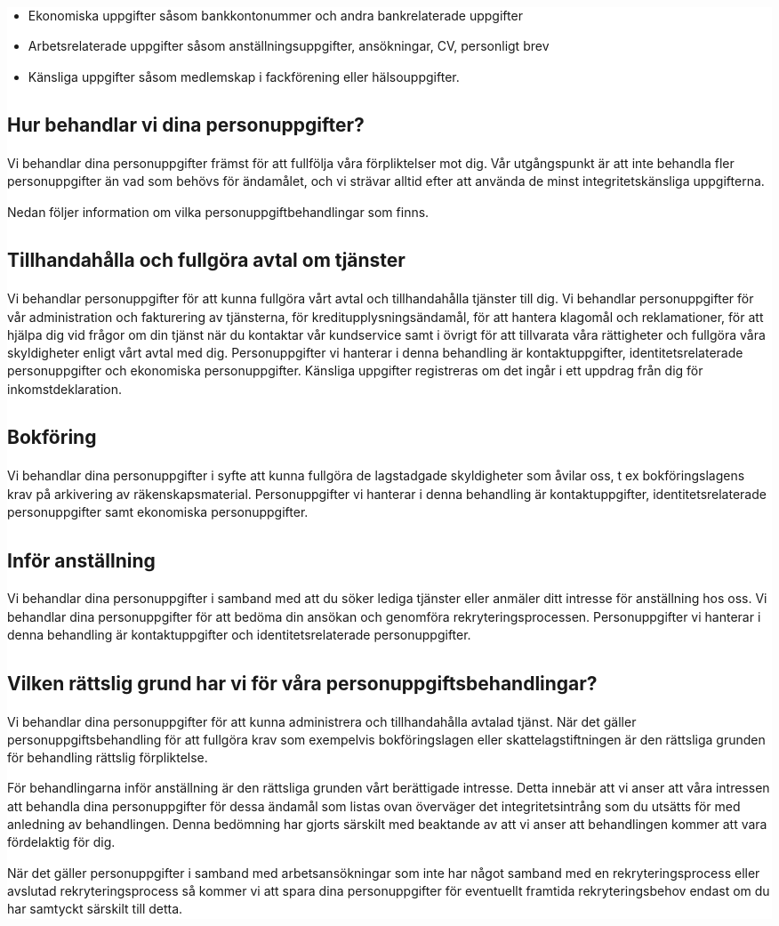 * Ekonomiska uppgifter såsom bankkontonummer och andra bankrelaterade uppgifter

* Arbetsrelaterade uppgifter såsom anställningsuppgifter, ansökningar, CV, personligt brev

* Känsliga uppgifter såsom medlemskap i fackförening eller hälsouppgifter.

## Hur behandlar vi dina personuppgifter?

Vi behandlar dina personuppgifter främst för att fullfölja våra förpliktelser mot dig. Vår utgångspunkt är att inte behandla fler personuppgifter än vad som behövs för ändamålet, och vi strävar alltid efter att använda de minst integritetskänsliga uppgifterna.

Nedan följer information om vilka personuppgiftbehandlingar som finns.


## Tillhandahålla och fullgöra avtal om tjänster

Vi behandlar personuppgifter för att kunna fullgöra vårt avtal och tillhandahålla tjänster till dig. Vi behandlar personuppgifter för vår administration och fakturering av tjänsterna, för kreditupplysningsändamål, för att hantera klagomål och reklamationer, för att hjälpa dig vid frågor om din tjänst när du kontaktar vår kundservice samt i övrigt för att tillvarata våra rättigheter och fullgöra våra skyldigheter enligt vårt avtal med dig. Personuppgifter vi hanterar i denna behandling är kontaktuppgifter, identitetsrelaterade personuppgifter och ekonomiska personuppgifter. Känsliga uppgifter registreras om det ingår i ett uppdrag från dig för inkomstdeklaration.

## Bokföring

Vi behandlar dina personuppgifter i syfte att kunna fullgöra de lagstadgade skyldigheter som åvilar oss, t ex bokföringslagens krav på arkivering av räkenskapsmaterial. Personuppgifter vi hanterar i denna behandling är kontaktuppgifter, identitetsrelaterade personuppgifter samt ekonomiska personuppgifter.

## Inför anställning

Vi behandlar dina personuppgifter i samband med att du söker lediga tjänster eller anmäler ditt intresse för anställning hos oss. Vi behandlar dina personuppgifter för att bedöma din ansökan och genomföra rekryteringsprocessen. Personuppgifter vi hanterar i denna behandling är kontaktuppgifter och identitetsrelaterade personuppgifter.

## Vilken rättslig grund har vi för våra personuppgiftsbehandlingar?

Vi behandlar dina personuppgifter för att kunna administrera och tillhandahålla avtalad tjänst. När det gäller personuppgiftsbehandling för att fullgöra krav som exempelvis bokföringslagen eller skattelagstiftningen är den rättsliga grunden för behandling rättslig förpliktelse.

För behandlingarna inför anställning är den rättsliga grunden vårt berättigade intresse. Detta innebär att vi anser att våra intressen att behandla dina personuppgifter för dessa ändamål som listas ovan överväger det integritetsintrång som du utsätts för med anledning av behandlingen. Denna bedömning har gjorts särskilt med beaktande av att vi anser att behandlingen kommer att vara fördelaktig för dig.

När det gäller personuppgifter i samband med arbetsansökningar som inte har något samband med en rekryteringsprocess eller avslutad rekryteringsprocess så kommer vi att spara dina personuppgifter för eventuellt framtida rekryteringsbehov endast om du har samtyckt särskilt till detta.
